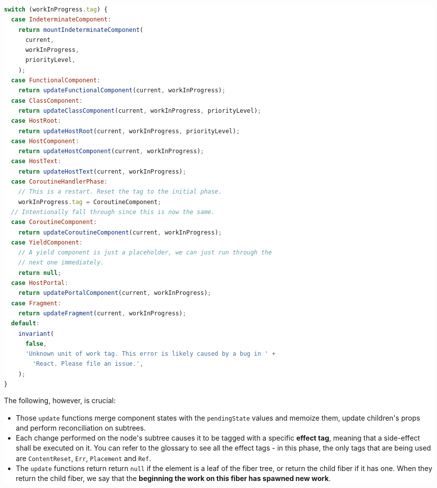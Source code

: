```javascript
switch (workInProgress.tag) {
  case IndeterminateComponent:
    return mountIndeterminateComponent(
      current,
      workInProgress,
      priorityLevel,
    );
  case FunctionalComponent:
    return updateFunctionalComponent(current, workInProgress);
  case ClassComponent:
    return updateClassComponent(current, workInProgress, priorityLevel);
  case HostRoot:
    return updateHostRoot(current, workInProgress, priorityLevel);
  case HostComponent:
    return updateHostComponent(current, workInProgress);
  case HostText:
    return updateHostText(current, workInProgress);
  case CoroutineHandlerPhase:
    // This is a restart. Reset the tag to the initial phase.
    workInProgress.tag = CoroutineComponent;
  // Intentionally fall through since this is now the same.
  case CoroutineComponent:
    return updateCoroutineComponent(current, workInProgress);
  case YieldComponent:
    // A yield component is just a placeholder, we can just run through the
    // next one immediately.
    return null;
  case HostPortal:
    return updatePortalComponent(current, workInProgress);
  case Fragment:
    return updateFragment(current, workInProgress);
  default:
    invariant(
      false,
      'Unknown unit of work tag. This error is likely caused by a bug in ' +
        'React. Please file an issue.',
    );
}
```

The following, however, is crucial:

- Those `update` functions merge component states with the `pendingState` values
  and memoize them, update children's props and perform reconciliation on subtrees.
- Each change performed on the node's subtree causes it to be tagged with a
  specific **effect tag**, meaning that a side-effect shall be executed on it.
  You can refer to the glossary to see all the effect tags - in this phase, the
  only tags that are being used are `ContentReset`, `Err`, `Placement` and `Ref`.
- The `update` functions return return `null` if the element is a leaf of the
  fiber tree, or return the child fiber if it has one. When they return the
  child fiber, we say that the **beginning the work on this fiber has spawned new work**.
